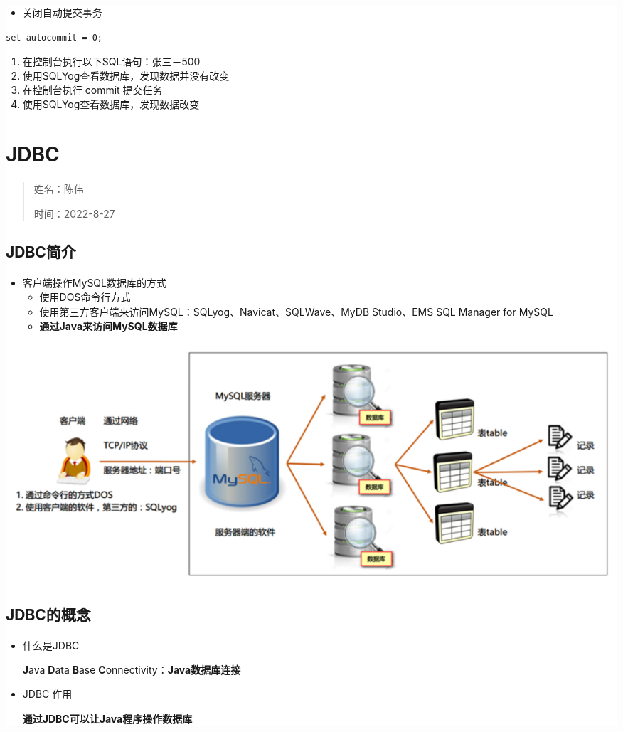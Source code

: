 - 关闭自动提交事务

```mysql
set autocommit = 0;
```

1. 在控制台执行以下SQL语句：张三－500
2. 使用SQLYog查看数据库，发现数据并没有改变
3. 在控制台执行 commit 提交任务
4. 使用SQLYog查看数据库，发现数据改变



# JDBC

> 姓名：陈伟
>
> 时间：2022-8-27

## JDBC简介

- 客户端操作MySQL数据库的方式
  - 使用DOS命令行方式
  - 使用第三方客户端来访问MySQL：SQLyog、Navicat、SQLWave、MyDB Studio、EMS SQL Manager for MySQL
  - **通过Java来访问MySQL数据库**

![1661560864437](assets/客户端操作MySQL数据库.png)

## JDBC的概念

- 什么是JDBC

  **J**ava **D**ata **B**ase **C**onnectivity：**Java数据库连接**

- JDBC 作用

  **通过JDBC可以让Java程序操作数据库**

